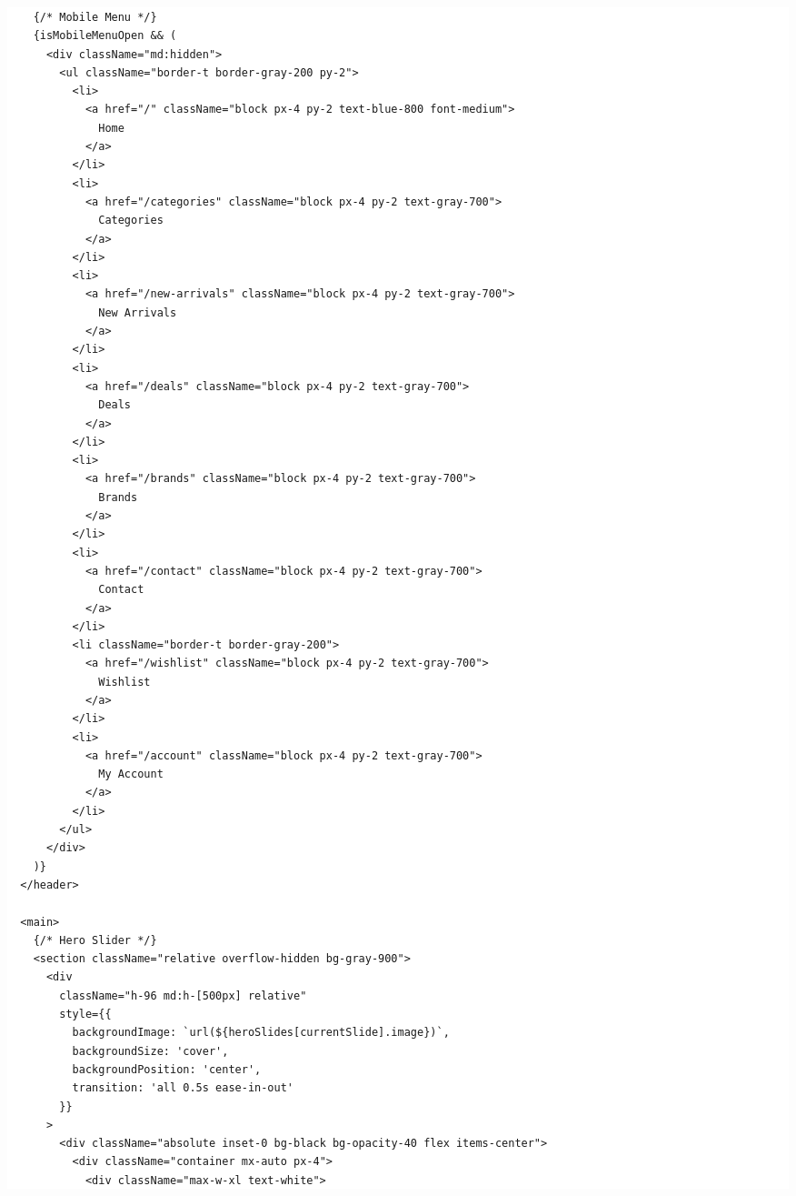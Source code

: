         {/* Mobile Menu */}
        {isMobileMenuOpen && (
          <div className="md:hidden">
            <ul className="border-t border-gray-200 py-2">
              <li>
                <a href="/" className="block px-4 py-2 text-blue-800 font-medium">
                  Home
                </a>
              </li>
              <li>
                <a href="/categories" className="block px-4 py-2 text-gray-700">
                  Categories
                </a>
              </li>
              <li>
                <a href="/new-arrivals" className="block px-4 py-2 text-gray-700">
                  New Arrivals
                </a>
              </li>
              <li>
                <a href="/deals" className="block px-4 py-2 text-gray-700">
                  Deals
                </a>
              </li>
              <li>
                <a href="/brands" className="block px-4 py-2 text-gray-700">
                  Brands
                </a>
              </li>
              <li>
                <a href="/contact" className="block px-4 py-2 text-gray-700">
                  Contact
                </a>
              </li>
              <li className="border-t border-gray-200">
                <a href="/wishlist" className="block px-4 py-2 text-gray-700">
                  Wishlist
                </a>
              </li>
              <li>
                <a href="/account" className="block px-4 py-2 text-gray-700">
                  My Account
                </a>
              </li>
            </ul>
          </div>
        )}
      </header>

      <main>
        {/* Hero Slider */}
        <section className="relative overflow-hidden bg-gray-900">
          <div 
            className="h-96 md:h-[500px] relative"
            style={{
              backgroundImage: `url(${heroSlides[currentSlide].image})`,
              backgroundSize: 'cover',
              backgroundPosition: 'center',
              transition: 'all 0.5s ease-in-out'
            }}
          >
            <div className="absolute inset-0 bg-black bg-opacity-40 flex items-center">
              <div className="container mx-auto px-4">
                <div className="max-w-xl text-white">